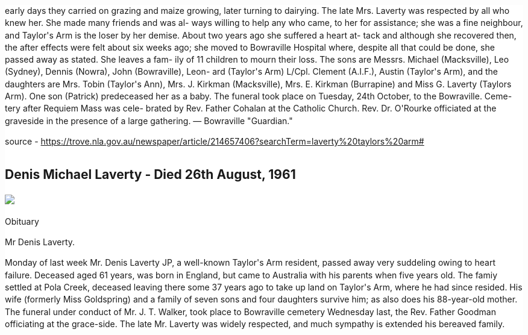 early days they carried on grazing
and maize growing, later turning to
dairying. The late Mrs. Laverty
was respected by all who knew her.
She made many friends and was al-
ways willing to help any who came,
to her for assistance; she was a fine
neighbour, and Taylor's Arm is the
loser by her demise. About two
years ago she suffered a heart at-
tack and although she recovered
then, the after effects were felt
about six weeks ago; she moved to
Bowraville Hospital where, despite
all that could be done, she passed
away as stated. She leaves a fam-
ily of 11 children to mourn their
loss. The sons are Messrs. Michael
(Macksville), Leo (Sydney), Dennis
(Nowra), John (Bowraville), Leon-
ard (Taylor's Arm) L/Cpl. Clement
(A.I.F.), Austin (Taylor's Arm),
and the daughters are Mrs. Tobin
(Taylor's Ann), Mrs. J. Kirkman
(Macksville), Mrs. E. Kirkman
(Burrapine) and Miss G. Laverty
(Taylors Arm). One son (Patrick)
predeceased her as a baby. The
funeral took place on Tuesday, 24th
October, to the Bowraville. Ceme-
tery after Requiem Mass was cele-
brated by Rev. Father Cohalan at
the Catholic Church. Rev. Dr.
O'Rourke officiated at the graveside
in the presence of a large gathering.
— Bowraville "Guardian."

source - https://trove.nla.gov.au/newspaper/article/214657406?searchTerm=laverty%20taylors%20arm#

## Denis Michael Laverty - Died 26th August, 1961

<img src="photos/denis-michael-laverty-obituary.png">

Obituary

Mr Denis Laverty.

Monday of last week Mr. Denis Laverty JP, a well-known Taylor's Arm resident, passed away very suddeling owing to heart failure. Deceased aged 61 years, was born in England, but came to Australia with his parents when five years old. The famiy settled at Pola Creek, deceased leaving there some 37 years ago to take up land on Taylor's Arm, where he had since resided. His wife (formerly Miss Goldspring) and a family of seven sons and four daughters survive him; as also does his 88-year-old mother. The funeral under conduct of Mr. J. T. Walker, took place to Bowraville cemetery Wednesday last, the Rev. Father Goodman officiating at the grace-side. The late Mr. Laverty was widely respected, and much sympathy is extended his bereaved family.
